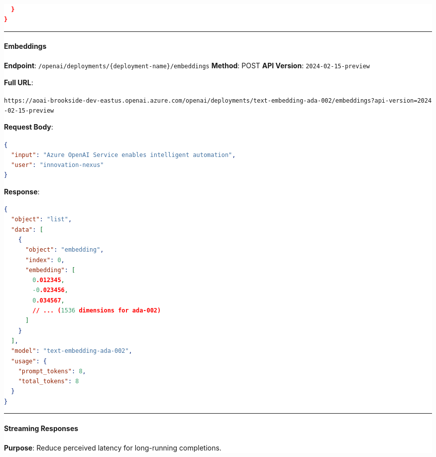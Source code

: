 ```json
  }
}
```

---

#### Embeddings

**Endpoint**: `/openai/deployments/{deployment-name}/embeddings`
**Method**: POST
**API Version**: `2024-02-15-preview`

**Full URL**:
```
https://aoai-brookside-dev-eastus.openai.azure.com/openai/deployments/text-embedding-ada-002/embeddings?api-version=2024-02-15-preview
```

**Request Body**:
```json
{
  "input": "Azure OpenAI Service enables intelligent automation",
  "user": "innovation-nexus"
}
```

**Response**:
```json
{
  "object": "list",
  "data": [
    {
      "object": "embedding",
      "index": 0,
      "embedding": [
        0.012345,
        -0.023456,
        0.034567,
        // ... (1536 dimensions for ada-002)
      ]
    }
  ],
  "model": "text-embedding-ada-002",
  "usage": {
    "prompt_tokens": 8,
    "total_tokens": 8
  }
}
```

---

#### Streaming Responses

**Purpose**: Reduce perceived latency for long-running completions.
